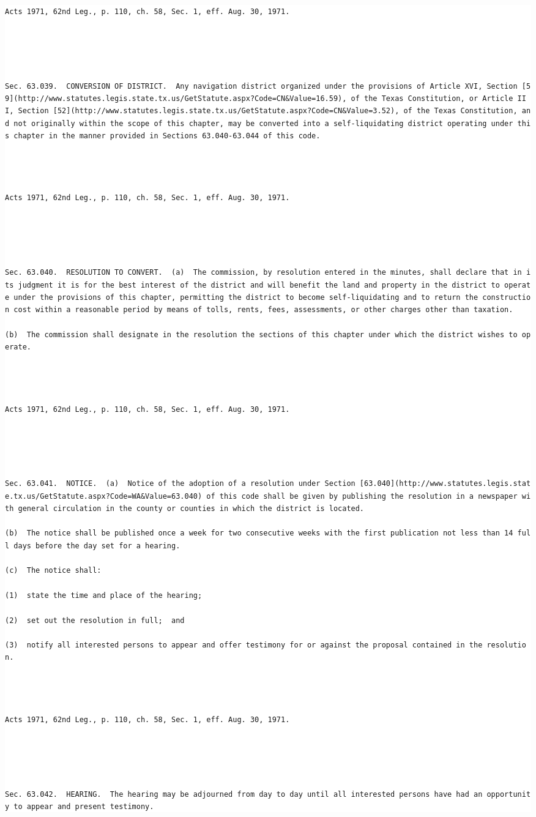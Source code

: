     
    
    
    Acts 1971, 62nd Leg., p. 110, ch. 58, Sec. 1, eff. Aug. 30, 1971.
    
    
    
    
    
    Sec. 63.039.  CONVERSION OF DISTRICT.  Any navigation district organized under the provisions of Article XVI, Section [59](http://www.statutes.legis.state.tx.us/GetStatute.aspx?Code=CN&Value=16.59), of the Texas Constitution, or Article III, Section [52](http://www.statutes.legis.state.tx.us/GetStatute.aspx?Code=CN&Value=3.52), of the Texas Constitution, and not originally within the scope of this chapter, may be converted into a self-liquidating district operating under this chapter in the manner provided in Sections 63.040-63.044 of this code.
    
    
    
    
    Acts 1971, 62nd Leg., p. 110, ch. 58, Sec. 1, eff. Aug. 30, 1971.
    
    
    
    
    
    Sec. 63.040.  RESOLUTION TO CONVERT.  (a)  The commission, by resolution entered in the minutes, shall declare that in its judgment it is for the best interest of the district and will benefit the land and property in the district to operate under the provisions of this chapter, permitting the district to become self-liquidating and to return the construction cost within a reasonable period by means of tolls, rents, fees, assessments, or other charges other than taxation.
    
    (b)  The commission shall designate in the resolution the sections of this chapter under which the district wishes to operate.
    
    
    
    
    Acts 1971, 62nd Leg., p. 110, ch. 58, Sec. 1, eff. Aug. 30, 1971.
    
    
    
    
    
    Sec. 63.041.  NOTICE.  (a)  Notice of the adoption of a resolution under Section [63.040](http://www.statutes.legis.state.tx.us/GetStatute.aspx?Code=WA&Value=63.040) of this code shall be given by publishing the resolution in a newspaper with general circulation in the county or counties in which the district is located.
    
    (b)  The notice shall be published once a week for two consecutive weeks with the first publication not less than 14 full days before the day set for a hearing.
    
    (c)  The notice shall:
    
    (1)  state the time and place of the hearing;
    
    (2)  set out the resolution in full;  and
    
    (3)  notify all interested persons to appear and offer testimony for or against the proposal contained in the resolution.
    
    
    
    
    Acts 1971, 62nd Leg., p. 110, ch. 58, Sec. 1, eff. Aug. 30, 1971.
    
    
    
    
    
    Sec. 63.042.  HEARING.  The hearing may be adjourned from day to day until all interested persons have had an opportunity to appear and present testimony.
    